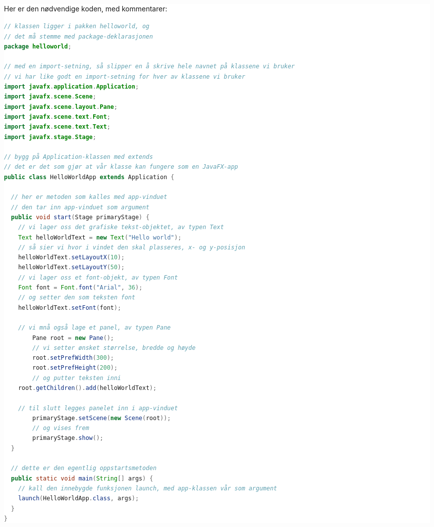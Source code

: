 Her er den nødvendige koden, med kommentarer:
```java
// klassen ligger i pakken helloworld, og
// det må stemme med package-deklarasjonen
package helloworld;

// med en import-setning, så slipper en å skrive hele navnet på klassene vi bruker
// vi har like godt en import-setning for hver av klassene vi bruker
import javafx.application.Application;
import javafx.scene.Scene;
import javafx.scene.layout.Pane;
import javafx.scene.text.Font;
import javafx.scene.text.Text;
import javafx.stage.Stage;

// bygg på Application-klassen med extends
// det er det som gjør at vår klasse kan fungere som en JavaFX-app
public class HelloWorldApp extends Application {

  // her er metoden som kalles med app-vinduet
  // den tar inn app-vinduet som argument
  public void start(Stage primaryStage) {
    // vi lager oss det grafiske tekst-objektet, av typen Text
    Text helloWorldText = new Text("Hello world");
    // så sier vi hvor i vindet den skal plasseres, x- og y-posisjon
    helloWorldText.setLayoutX(10);
    helloWorldText.setLayoutY(50);
    // vi lager oss et font-objekt, av typen Font
    Font font = Font.font("Arial", 36);
    // og setter den som teksten font
    helloWorldText.setFont(font);

    // vi mnå også lage et panel, av typen Pane
        Pane root = new Pane();
        // vi setter ønsket størrelse, bredde og høyde
        root.setPrefWidth(300);
        root.setPrefHeight(200);
        // og putter teksten inni
    root.getChildren().add(helloWorldText);

    // til slutt legges panelet inn i app-vinduet
        primaryStage.setScene(new Scene(root));
        // og vises frem
        primaryStage.show();
  }

  // dette er den egentlig oppstartsmetoden
  public static void main(String[] args) {
    // kall den innebygde funksjonen launch, med app-klassen vår som argument
    launch(HelloWorldApp.class, args);
  }
}
```
